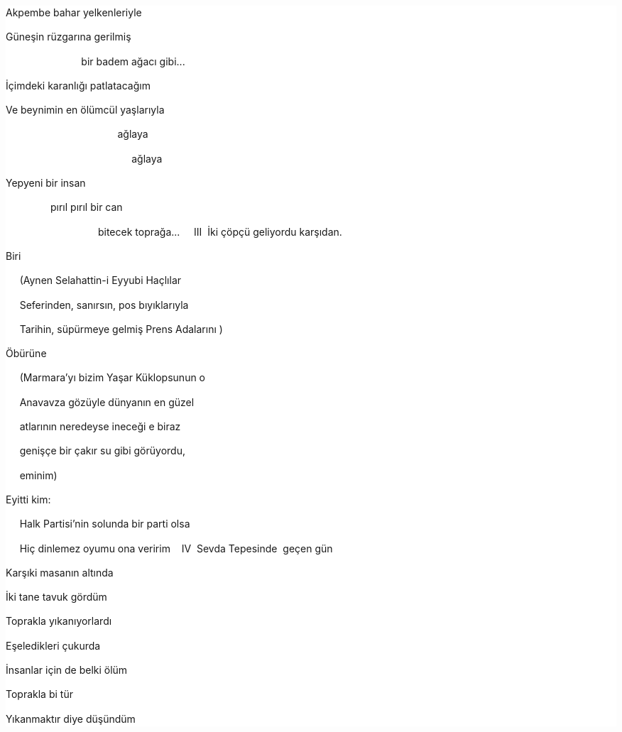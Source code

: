 Akpembe bahar yelkenleriyle  

Güneşin rüzgarına gerilmiş  

                           bir badem ağacı gibi...  

İçimdeki karanlığı patlatacağım  

Ve beynimin en ölümcül yaşlarıyla  

                                        ağlaya  

                                             ağlaya  

Yepyeni bir insan  

                pırıl pırıl bir can  

                                 bitecek toprağa...   
  
III  
İki çöpçü geliyordu karşıdan.  

Biri  

     (Aynen Selahattin-i Eyyubi Haçlılar  

     Seferinden, sanırsın, pos bıyıklarıyla  

     Tarihin, süpürmeye gelmiş Prens Adalarını )  

Öbürüne  

     (Marmara’yı bizim Yaşar Küklopsunun o  

     Anavavza gözüyle dünyanın en güzel  

     atlarının neredeyse ineceği e biraz  

     genişçe bir çakır su gibi görüyordu,  

     eminim)  

Eyitti kim:  

     Halk Partisi’nin solunda bir parti olsa  

     Hiç dinlemez oyumu ona veririm  
  
IV  
Sevda Tepesinde  geçen gün  

Karşıki masanın altında  

İki tane tavuk gördüm  

Toprakla yıkanıyorlardı  

Eşeledikleri çukurda  

İnsanlar için de belki ölüm  

Toprakla bi tür  

Yıkanmaktır diye düşündüm  
  